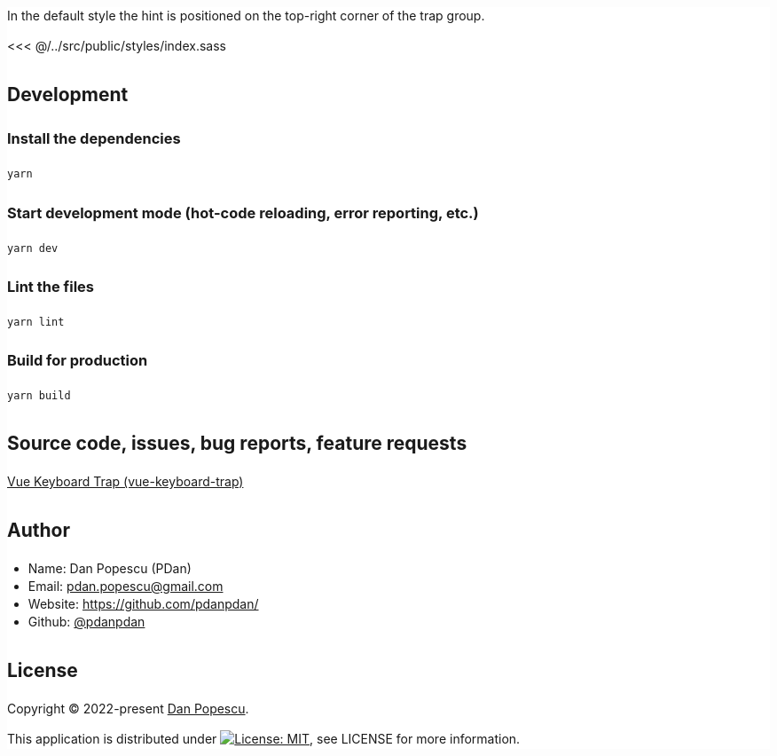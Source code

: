 In the default style the hint is positioned on the top-right corner of the trap group.

<<< @/../src/public/styles/index.sass

## Development

### Install the dependencies

```bash
yarn
```

### Start development mode (hot-code reloading, error reporting, etc.)

```bash
yarn dev
```

### Lint the files

```bash
yarn lint
```

### Build for production

```bash
yarn build
```

## Source code, issues, bug reports, feature requests

[Vue Keyboard Trap (vue-keyboard-trap)](https://github.com/pdanpdan/vue-keyboard-trap)

## Author

* Name: Dan Popescu (PDan)
* Email: <pdan.popescu@gmail.com>
* Website: https://github.com/pdanpdan/
* Github: [@pdanpdan](https://github.com/pdanpdan)

## License

Copyright © 2022-present [Dan Popescu](https://github.com/pdanpdan).

This application is distributed under [![License: MIT](https://img.shields.io/github/license/pdanpdan/vue-keyboard-trap?style=for-the-badge)](https://opensource.org/licenses/MIT), see LICENSE for more information.
